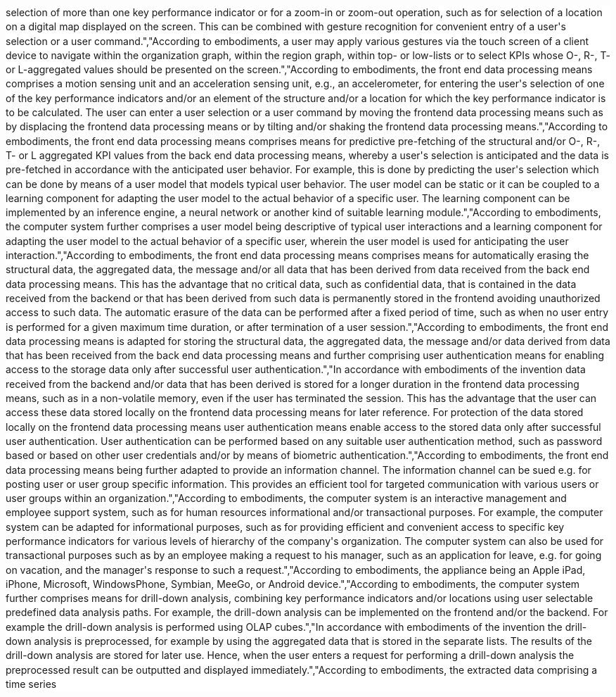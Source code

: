 selection of more than one key performance indicator or for a zoom-in or zoom-out operation, such as for selection of a location on a digital map displayed on the screen. This can be combined with gesture recognition for convenient entry of a user's selection or a user command.","According to embodiments, a user may apply various gestures via the touch screen of a client device to navigate within the organization graph, within the region graph, within top- or low-lists or to select KPIs whose O-, R-, T- or L-aggregated values should be presented on the screen.","According to embodiments, the front end data processing means comprises a motion sensing unit and an acceleration sensing unit, e.g., an accelerometer, for entering the user's selection of one of the key performance indicators and\/or an element of the structure and\/or a location for which the key performance indicator is to be calculated. The user can enter a user selection or a user command by moving the frontend data processing means such as by displacing the frontend data processing means or by tilting and\/or shaking the frontend data processing means.","According to embodiments, the front end data processing means comprises means for predictive pre-fetching of the structural and\/or O-, R-, T- or L aggregated KPI values from the back end data processing means, whereby a user's selection is anticipated and the data is pre-fetched in accordance with the anticipated user behavior. For example, this is done by predicting the user's selection which can be done by means of a user model that models typical user behavior. The user model can be static or it can be coupled to a learning component for adapting the user model to the actual behavior of a specific user. The learning component can be implemented by an inference engine, a neural network or another kind of suitable learning module.","According to embodiments, the computer system further comprises a user model being descriptive of typical user interactions and a learning component for adapting the user model to the actual behavior of a specific user, wherein the user model is used for anticipating the user interaction.","According to embodiments, the front end data processing means comprises means for automatically erasing the structural data, the aggregated data, the message and\/or all data that has been derived from data received from the back end data processing means. This has the advantage that no critical data, such as confidential data, that is contained in the data received from the backend or that has been derived from such data is permanently stored in the frontend avoiding unauthorized access to such data. The automatic erasure of the data can be performed after a fixed period of time, such as when no user entry is performed for a given maximum time duration, or after termination of a user session.","According to embodiments, the front end data processing means is adapted for storing the structural data, the aggregated data, the message and\/or data derived from data that has been received from the back end data processing means and further comprising user authentication means for enabling access to the storage data only after successful user authentication.","In accordance with embodiments of the invention data received from the backend and\/or data that has been derived is stored for a longer duration in the frontend data processing means, such as in a non-volatile memory, even if the user has terminated the session. This has the advantage that the user can access these data stored locally on the frontend data processing means for later reference. For protection of the data stored locally on the frontend data processing means user authentication means enable access to the stored data only after successful user authentication. User authentication can be performed based on any suitable user authentication method, such as password based or based on other user credentials and\/or by means of biometric authentication.","According to embodiments, the front end data processing means being further adapted to provide an information channel. The information channel can be sued e.g. for posting user or user group specific information. This provides an efficient tool for targeted communication with various users or user groups within an organization.","According to embodiments, the computer system is an interactive management and employee support system, such as for human resources informational and\/or transactional purposes. For example, the computer system can be adapted for informational purposes, such as for providing efficient and convenient access to specific key performance indicators for various levels of hierarchy of the company's organization. The computer system can also be used for transactional purposes such as by an employee making a request to his manager, such as an application for leave, e.g. for going on vacation, and the manager's response to such a request.","According to embodiments, the appliance being an Apple iPad, iPhone, Microsoft, WindowsPhone, Symbian, MeeGo, or Android device.","According to embodiments, the computer system further comprises means for drill-down analysis, combining key performance indicators and\/or locations using user selectable predefined data analysis paths. For example, the drill-down analysis can be implemented on the frontend and\/or the backend. For example the drill-down analysis is performed using OLAP cubes.","In accordance with embodiments of the invention the drill-down analysis is preprocessed, for example by using the aggregated data that is stored in the separate lists. The results of the drill-down analysis are stored for later use. Hence, when the user enters a request for performing a drill-down analysis the preprocessed result can be outputted and displayed immediately.","According to embodiments, the extracted data comprising a time series
